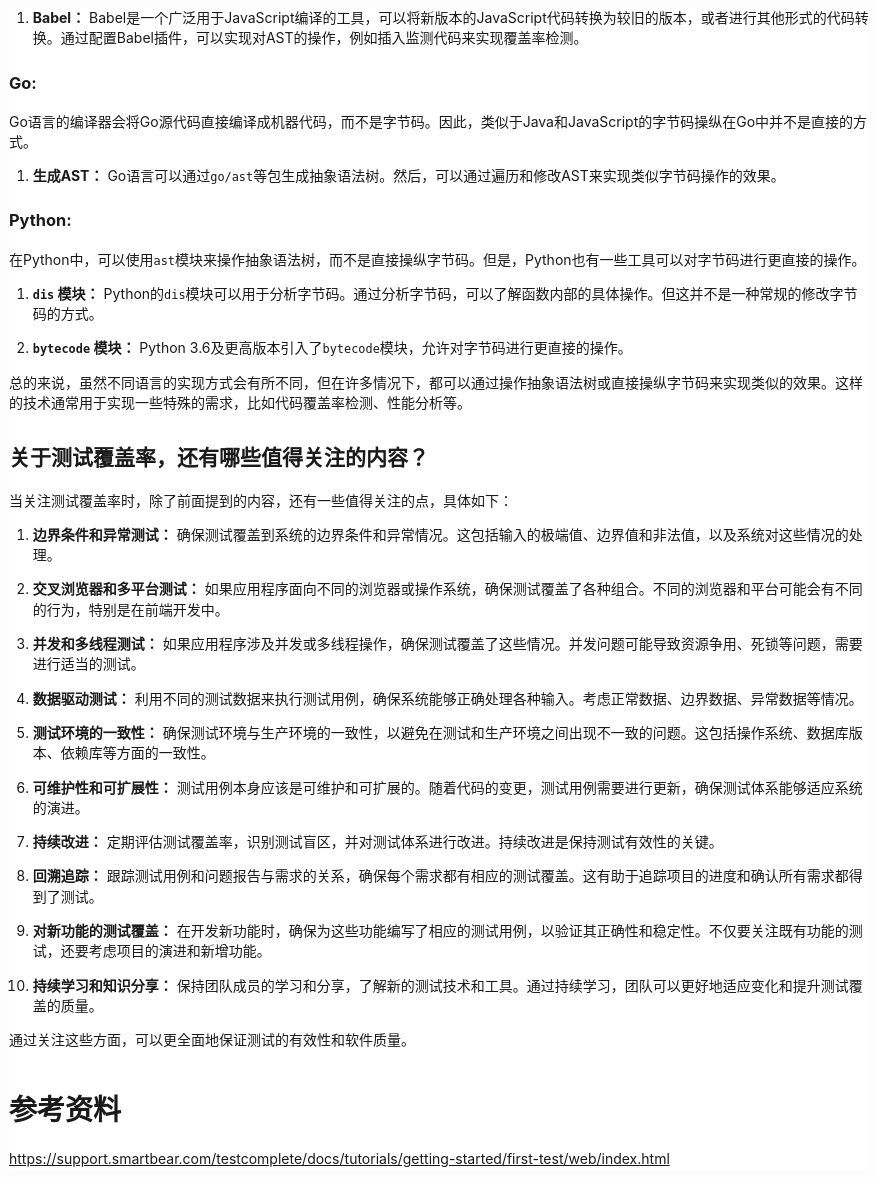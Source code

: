 1. **Babel：** Babel是一个广泛用于JavaScript编译的工具，可以将新版本的JavaScript代码转换为较旧的版本，或者进行其他形式的代码转换。通过配置Babel插件，可以实现对AST的操作，例如插入监测代码来实现覆盖率检测。

### Go:

Go语言的编译器会将Go源代码直接编译成机器代码，而不是字节码。因此，类似于Java和JavaScript的字节码操纵在Go中并不是直接的方式。

1. **生成AST：** Go语言可以通过`go/ast`等包生成抽象语法树。然后，可以通过遍历和修改AST来实现类似字节码操作的效果。

### Python:

在Python中，可以使用`ast`模块来操作抽象语法树，而不是直接操纵字节码。但是，Python也有一些工具可以对字节码进行更直接的操作。

1. **`dis` 模块：** Python的`dis`模块可以用于分析字节码。通过分析字节码，可以了解函数内部的具体操作。但这并不是一种常规的修改字节码的方式。

2. **`bytecode` 模块：** Python 3.6及更高版本引入了`bytecode`模块，允许对字节码进行更直接的操作。

总的来说，虽然不同语言的实现方式会有所不同，但在许多情况下，都可以通过操作抽象语法树或直接操纵字节码来实现类似的效果。这样的技术通常用于实现一些特殊的需求，比如代码覆盖率检测、性能分析等。

## 关于测试覆盖率，还有哪些值得关注的内容？

当关注测试覆盖率时，除了前面提到的内容，还有一些值得关注的点，具体如下：

1. **边界条件和异常测试：** 确保测试覆盖到系统的边界条件和异常情况。这包括输入的极端值、边界值和非法值，以及系统对这些情况的处理。

2. **交叉浏览器和多平台测试：** 如果应用程序面向不同的浏览器或操作系统，确保测试覆盖了各种组合。不同的浏览器和平台可能会有不同的行为，特别是在前端开发中。

3. **并发和多线程测试：** 如果应用程序涉及并发或多线程操作，确保测试覆盖了这些情况。并发问题可能导致资源争用、死锁等问题，需要进行适当的测试。

4. **数据驱动测试：** 利用不同的测试数据来执行测试用例，确保系统能够正确处理各种输入。考虑正常数据、边界数据、异常数据等情况。

5. **测试环境的一致性：** 确保测试环境与生产环境的一致性，以避免在测试和生产环境之间出现不一致的问题。这包括操作系统、数据库版本、依赖库等方面的一致性。

6. **可维护性和可扩展性：** 测试用例本身应该是可维护和可扩展的。随着代码的变更，测试用例需要进行更新，确保测试体系能够适应系统的演进。

7. **持续改进：** 定期评估测试覆盖率，识别测试盲区，并对测试体系进行改进。持续改进是保持测试有效性的关键。

8. **回溯追踪：** 跟踪测试用例和问题报告与需求的关系，确保每个需求都有相应的测试覆盖。这有助于追踪项目的进度和确认所有需求都得到了测试。

9. **对新功能的测试覆盖：** 在开发新功能时，确保为这些功能编写了相应的测试用例，以验证其正确性和稳定性。不仅要关注既有功能的测试，还要考虑项目的演进和新增功能。

10. **持续学习和知识分享：** 保持团队成员的学习和分享，了解新的测试技术和工具。通过持续学习，团队可以更好地适应变化和提升测试覆盖的质量。

通过关注这些方面，可以更全面地保证测试的有效性和软件质量。

# 参考资料

https://support.smartbear.com/testcomplete/docs/tutorials/getting-started/first-test/web/index.html

